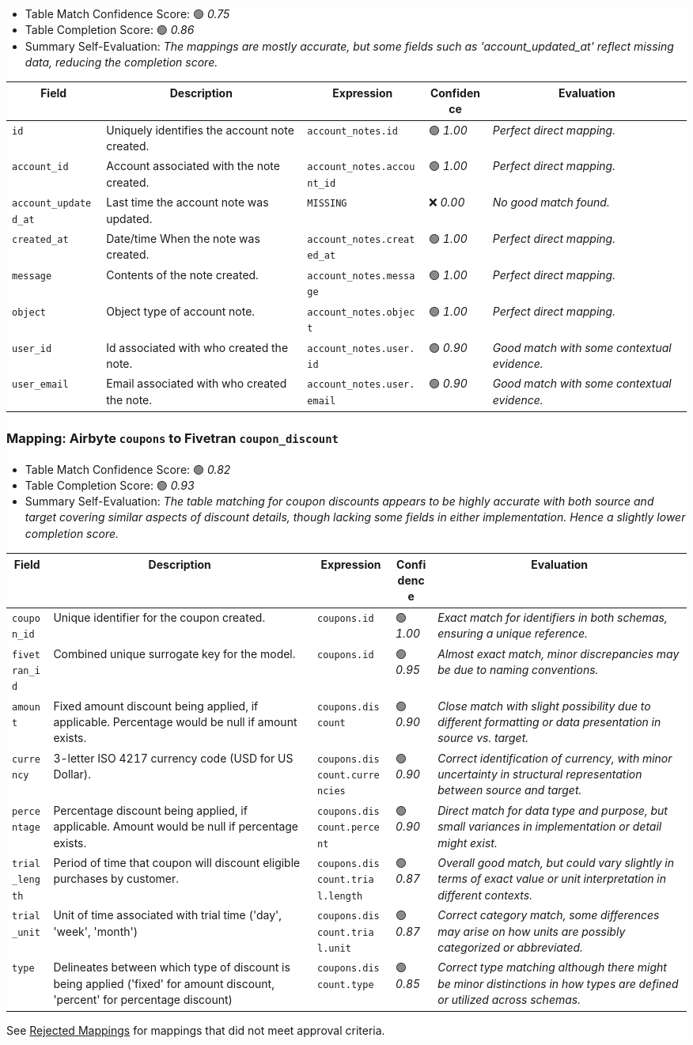 
- Table Match Confidence Score: 🟢 _0.75_
- Table Completion Score: 🟢 _0.86_
- Summary Self-Evaluation: _The mappings are mostly accurate, but some fields such as 'account_updated_at' reflect missing data, reducing the completion score._

| Field | Description | Expression | Confidence | Evaluation |
| --- | --- | --- | --- | --- |
| `id` | Uniquely identifies the account note created. | `account_notes.id` | 🟢 _1.00_ | *Perfect direct mapping.* |
| `account_id` | Account associated with the note created. | `account_notes.account_id` | 🟢 _1.00_ | *Perfect direct mapping.* |
| `account_updated_at` | Last time the account note was updated. | `MISSING` | ❌ _0.00_ | *No good match found.* |
| `created_at` | Date/time When the note was created. | `account_notes.created_at` | 🟢 _1.00_ | *Perfect direct mapping.* |
| `message` | Contents of the note created. | `account_notes.message` | 🟢 _1.00_ | *Perfect direct mapping.* |
| `object` | Object type of account note. | `account_notes.object` | 🟢 _1.00_ | *Perfect direct mapping.* |
| `user_id` | Id associated with who created the note. | `account_notes.user.id` | 🟢 _0.90_ | *Good match with some contextual evidence.* |
| `user_email` | Email associated with who created the note. | `account_notes.user.email` | 🟢 _0.90_ | *Good match with some contextual evidence.* |

### Mapping: Airbyte `coupons` to Fivetran `coupon_discount`


- Table Match Confidence Score: 🟢 _0.82_
- Table Completion Score: 🟢 _0.93_
- Summary Self-Evaluation: _The table matching for coupon discounts appears to be highly accurate with both source and target covering similar aspects of discount details, though lacking some fields in either implementation. Hence a slightly lower completion score._

| Field | Description | Expression | Confidence | Evaluation |
| --- | --- | --- | --- | --- |
| `coupon_id` | Unique identifier for the coupon created. | `coupons.id` | 🟢 _1.00_ | *Exact match for identifiers in both schemas, ensuring a unique reference.* |
| `fivetran_id` | Combined unique surrogate key for the model. | `coupons.id` | 🟢 _0.95_ | *Almost exact match, minor discrepancies may be due to naming conventions.* |
| `amount` | Fixed amount discount being applied, if applicable. Percentage would be null if amount exists. | `coupons.discount` | 🟢 _0.90_ | *Close match with slight possibility due to different formatting or data presentation in source vs. target.* |
| `currency` | 3-letter ISO 4217 currency code (USD for US Dollar). | `coupons.discount.currencies` | 🟢 _0.90_ | *Correct identification of currency, with minor uncertainty in structural representation between source and target.* |
| `percentage` | Percentage discount being applied, if applicable. Amount would be null if percentage exists. | `coupons.discount.percent` | 🟢 _0.90_ | *Direct match for data type and purpose, but small variances in implementation or detail might exist.* |
| `trial_length` | Period of time that coupon will discount eligible purchases by customer. | `coupons.discount.trial.length` | 🟢 _0.87_ | *Overall good match, but could vary slightly in terms of exact value or unit interpretation in different contexts.* |
| `trial_unit` | Unit of time associated with trial time ('day', 'week', 'month') | `coupons.discount.trial.unit` | 🟢 _0.87_ | *Correct category match, some differences may arise on how units are possibly categorized or abbreviated.* |
| `type` | Delineates between which type of discount is being applied ('fixed' for amount discount, 'percent' for percentage discount) | `coupons.discount.type` | 🟢 _0.85_ | *Correct type matching although there might be minor distinctions in how types are defined or utilized across schemas.* |

See [Rejected Mappings](./rejected_mappings.md) for mappings that did not meet approval criteria.
